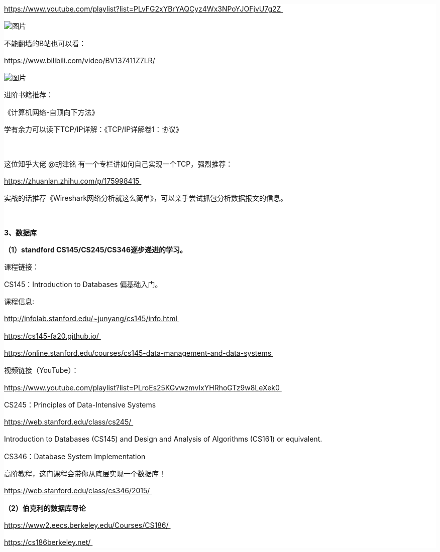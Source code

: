 https://www.youtube.com/playlist?list=PLvFG2xYBrYAQCyz4Wx3NPoYJOFjvU7g2Z 

![图片](https://mmbiz.qpic.cn/mmbiz_png/f8qClRCSmibmusQB2Qa9mmepI7846SIxxNfhAwh7YUdd298PbvJzku8iaviaYhSPzuoT3WIxHcWEea7Oo6HLFaacw/640?wx_fmt=png&wxfrom=5&wx_lazy=1&wx_co=1)

不能翻墙的B站也可以看：

https://www.bilibili.com/video/BV137411Z7LR/

![图片](https://mmbiz.qpic.cn/mmbiz_png/f8qClRCSmibmusQB2Qa9mmepI7846SIxx6QgeyhJEWB7x7UQ9W2EIBBPj50u2aVcJuqxys2aYtDzBEic4Zhmfgrg/640?wx_fmt=png&wxfrom=5&wx_lazy=1&wx_co=1)

进阶书籍推荐：

《计算机网络-自顶向下方法》

学有余力可以读下TCP/IP详解：《TCP/IP详解卷1：协议》  

![图片](data:image/gif;base64,iVBORw0KGgoAAAANSUhEUgAAAAEAAAABCAYAAAAfFcSJAAAADUlEQVQImWNgYGBgAAAABQABh6FO1AAAAABJRU5ErkJggg==)

这位知乎大佬 @胡津铭 有一个专栏讲如何自己实现一个TCP，强烈推荐：  

https://zhuanlan.zhihu.com/p/175998415 

实战的话推荐《Wireshark网络分析就这么简单》，可以亲手尝试抓包分析数据报文的信息。

![图片](data:image/gif;base64,iVBORw0KGgoAAAANSUhEUgAAAAEAAAABCAYAAAAfFcSJAAAADUlEQVQImWNgYGBgAAAABQABh6FO1AAAAABJRU5ErkJggg==)

**3、数据库**

**（1）standford CS145/CS245/CS346逐步递进的学习。**

课程链接：

CS145：Introduction to Databases 偏基础入门。

课程信息:

http://infolab.stanford.edu/~junyang/cs145/info.html 

https://cs145-fa20.github.io/ 

https://online.stanford.edu/courses/cs145-data-management-and-data-systems 

视频链接（YouTube）：

https://www.youtube.com/playlist?list=PLroEs25KGvwzmvIxYHRhoGTz9w8LeXek0 

CS245：Principles of Data-Intensive Systems

https://web.stanford.edu/class/cs245/ 

Introduction to Databases (CS145) and Design and Analysis of Algorithms (CS161) or equivalent.

CS346：Database System Implementation

高阶教程，这门课程会带你从底层实现一个数据库！

https://web.stanford.edu/class/cs346/2015/ 

**（2）伯克利的数据库导论**

https://www2.eecs.berkeley.edu/Courses/CS186/ 

https://cs186berkeley.net/ 
